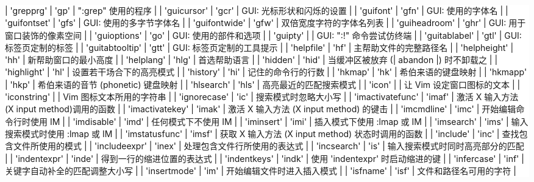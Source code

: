 | 'grepprg'         | 'gp'      | ":grep" 使用的程序                                        |
| 'guicursor'       | 'gcr'     | GUI: 光标形状和闪烁的设置                                 |
| 'guifont'         | 'gfn'     | GUI: 使用的字体名                                         |
| 'guifontset'      | 'gfs'     | GUI: 使用的多字节字体名                                   |
| 'guifontwide'     | 'gfw'     | 双倍宽度字符的字体名列表                                  |
| 'guiheadroom'     | 'ghr'     | GUI: 用于窗口装饰的像素空间                               |
| 'guioptions'      | 'go'      | GUI: 使用的部件和选项                                     |
| 'guipty'          |           | GUI: ":!" 命令尝试仿终端                                  |
| 'guitablabel'     | 'gtl'     | GUI: 标签页定制的标签                                     |
| 'guitabtooltip'   | 'gtt'     | GUI: 标签页定制的工具提示                                 |
| 'helpfile'        | 'hf'      | 主帮助文件的完整路径名                                    |
| 'helpheight'      | 'hh'      | 新帮助窗口的最小高度                                      |
| 'helplang'        | 'hlg'     | 首选帮助语言                                              |
| 'hidden'          | 'hid'     | 当缓冲区被放弃 (\| abandon  \|) 时不卸载之                |
| 'highlight'       | 'hl'      | 设置若干场合下的高亮模式                                  |
| 'history'         | 'hi'      | 记住的命令行的行数                                        |
| 'hkmap'           | 'hk'      | 希伯来语的键盘映射                                        |
| 'hkmapp'          | 'hkp'     | 希伯来语的音节 (phonetic) 键盘映射                        |
| 'hlsearch'        | 'hls'     | 高亮最近的匹配搜索模式                                    |
| 'icon'            |           | 让 Vim 设定窗口图标的文本                                 |
| 'iconstring'      |           | Vim 图标文本所用的字符串                                  |
| 'ignorecase'      | 'ic'      | 搜索模式时忽略大小写                                      |
| 'imactivatefunc'  | 'imaf'    | 激活 X 输入方法 (X input method)调用的函数                |
| 'imactivatekey'   | 'imak'    | 激活 X 输入方法 (X input method) 的键击                   |
| 'imcmdline'       | 'imc'     | 开始编辑命令行时使用 IM                                   |
| 'imdisable'       | 'imd'     | 任何模式下不使用 IM                                       |
| 'iminsert'        | 'imi'     | 插入模式下使用 :lmap 或 IM                                |
| 'imsearch'        | 'ims'     | 输入搜索模式时使用 :lmap 或 IM                            |
| 'imstatusfunc'    | 'imsf'    | 获取 X 输入方法 (X input method) 状态时调用的函数         |
| 'include'         | 'inc'     | 查找包含文件所使用的模式                                  |
| 'includeexpr'     | 'inex'    | 处理包含文件行所使用的表达式                              |
| 'incsearch'       | 'is'      | 输入搜索模式时同时高亮部分的匹配                          |
| 'indentexpr'      | 'inde'    | 得到一行的缩进位置的表达式                                |
| 'indentkeys'      | 'indk'    | 使用 'indentexpr' 时启动缩进的键                          |
| 'infercase'       | 'inf'     | 关键字自动补全的匹配调整大小写                            |
| 'insertmode'      | 'im'      | 开始编辑文件时进入插入模式                                |
| 'isfname'         | 'isf'     | 文件和路径名可用的字符                                    |